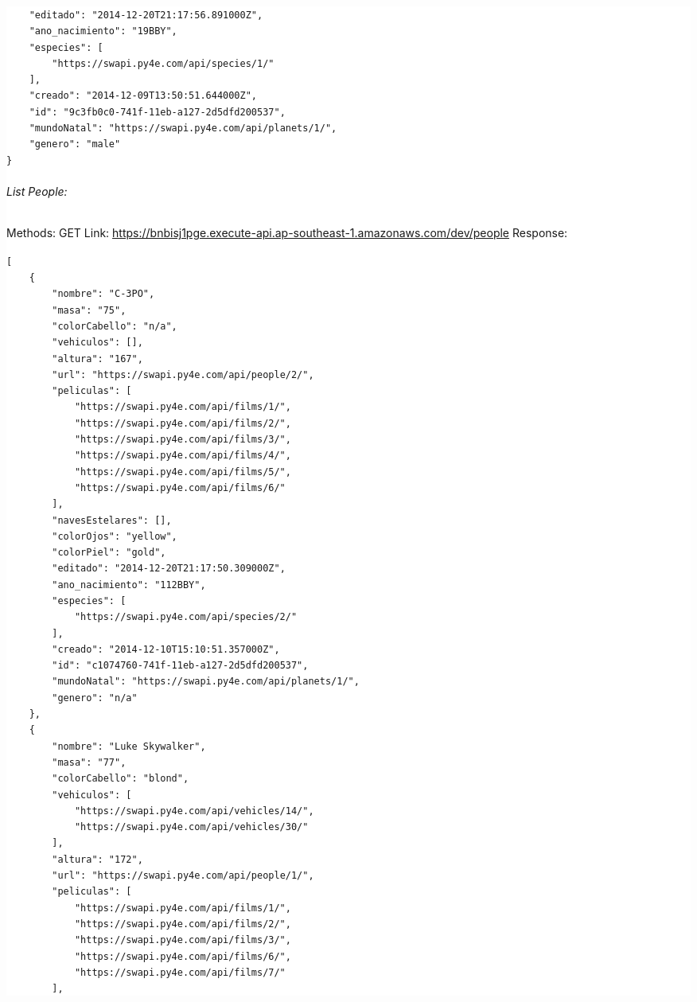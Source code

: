 ```
    "editado": "2014-12-20T21:17:56.891000Z",
    "ano_nacimiento": "19BBY",
    "especies": [
        "https://swapi.py4e.com/api/species/1/"
    ],
    "creado": "2014-12-09T13:50:51.644000Z",
    "id": "9c3fb0c0-741f-11eb-a127-2d5dfd200537",
    "mundoNatal": "https://swapi.py4e.com/api/planets/1/",
    "genero": "male"
}
```

###### List People:
Methods: GET
Link: https://bnbisj1pge.execute-api.ap-southeast-1.amazonaws.com/dev/people
Response:
```
[
    {
        "nombre": "C-3PO",
        "masa": "75",
        "colorCabello": "n/a",
        "vehiculos": [],
        "altura": "167",
        "url": "https://swapi.py4e.com/api/people/2/",
        "peliculas": [
            "https://swapi.py4e.com/api/films/1/",
            "https://swapi.py4e.com/api/films/2/",
            "https://swapi.py4e.com/api/films/3/",
            "https://swapi.py4e.com/api/films/4/",
            "https://swapi.py4e.com/api/films/5/",
            "https://swapi.py4e.com/api/films/6/"
        ],
        "navesEstelares": [],
        "colorOjos": "yellow",
        "colorPiel": "gold",
        "editado": "2014-12-20T21:17:50.309000Z",
        "ano_nacimiento": "112BBY",
        "especies": [
            "https://swapi.py4e.com/api/species/2/"
        ],
        "creado": "2014-12-10T15:10:51.357000Z",
        "id": "c1074760-741f-11eb-a127-2d5dfd200537",
        "mundoNatal": "https://swapi.py4e.com/api/planets/1/",
        "genero": "n/a"
    },
    {
        "nombre": "Luke Skywalker",
        "masa": "77",
        "colorCabello": "blond",
        "vehiculos": [
            "https://swapi.py4e.com/api/vehicles/14/",
            "https://swapi.py4e.com/api/vehicles/30/"
        ],
        "altura": "172",
        "url": "https://swapi.py4e.com/api/people/1/",
        "peliculas": [
            "https://swapi.py4e.com/api/films/1/",
            "https://swapi.py4e.com/api/films/2/",
            "https://swapi.py4e.com/api/films/3/",
            "https://swapi.py4e.com/api/films/6/",
            "https://swapi.py4e.com/api/films/7/"
        ],
```